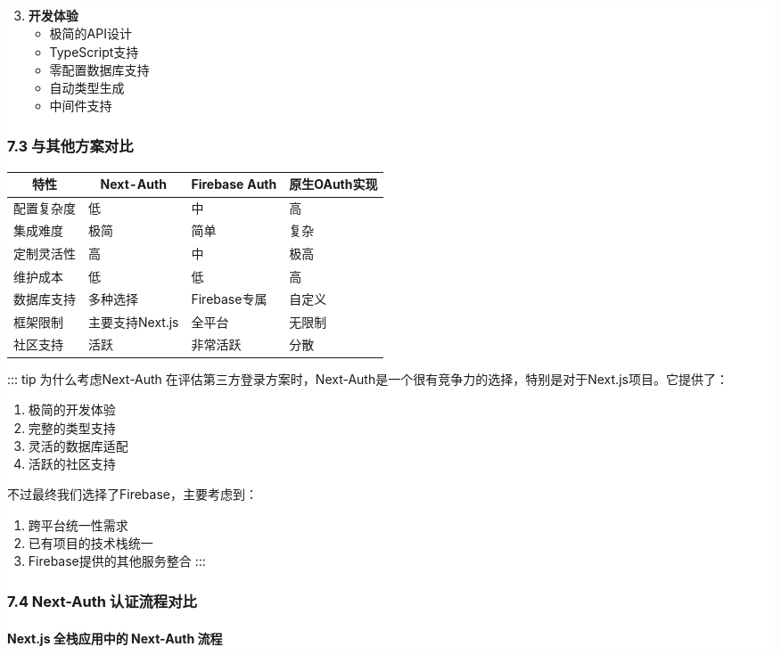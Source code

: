 3. **开发体验**
   - 极简的API设计
   - TypeScript支持
   - 零配置数据库支持
   - 自动类型生成
   - 中间件支持

### 7.3 与其他方案对比

| 特性 | Next-Auth | Firebase Auth | 原生OAuth实现 |
|------|-----------|---------------|--------------|
| 配置复杂度 | 低 | 中 | 高 |
| 集成难度 | 极简 | 简单 | 复杂 |
| 定制灵活性 | 高 | 中 | 极高 |
| 维护成本 | 低 | 低 | 高 |
| 数据库支持 | 多种选择 | Firebase专属 | 自定义 |
| 框架限制 | 主要支持Next.js | 全平台 | 无限制 |
| 社区支持 | 活跃 | 非常活跃 | 分散 |

::: tip 为什么考虑Next-Auth
在评估第三方登录方案时，Next-Auth是一个很有竞争力的选择，特别是对于Next.js项目。它提供了：
1. 极简的开发体验
2. 完整的类型支持
3. 灵活的数据库适配
4. 活跃的社区支持

不过最终我们选择了Firebase，主要考虑到：
1. 跨平台统一性需求
2. 已有项目的技术栈统一
3. Firebase提供的其他服务整合
:::

### 7.4 Next-Auth 认证流程对比

#### Next.js 全栈应用中的 Next-Auth 流程

<MermaidDiagram :diagram="`
sequenceDiagram
    participant User as 用户
    participant Client as Next.js前端
    participant NextAuth as Next-Auth
    participant APIRoutes as Next.js API Routes
    participant DB as 数据库
    participant OAuth as OAuth提供商
    User->>Client: 点击登录
    Client->>NextAuth: 调用signIn()
    NextAuth->>OAuth: 重定向到OAuth登录页
    OAuth-->>NextAuth: 返回授权码
    NextAuth->>OAuth: 使用授权码获取token
    OAuth-->>NextAuth: 返回access_token
    NextAuth->>APIRoutes: 创建会话
    APIRoutes->>DB: 存储用户信息
    DB-->>APIRoutes: 确认存储
    APIRoutes-->>NextAuth: 返回session
    NextAuth-->>Client: 设置session cookie
    Client-->>User: 登录成功
`" />
